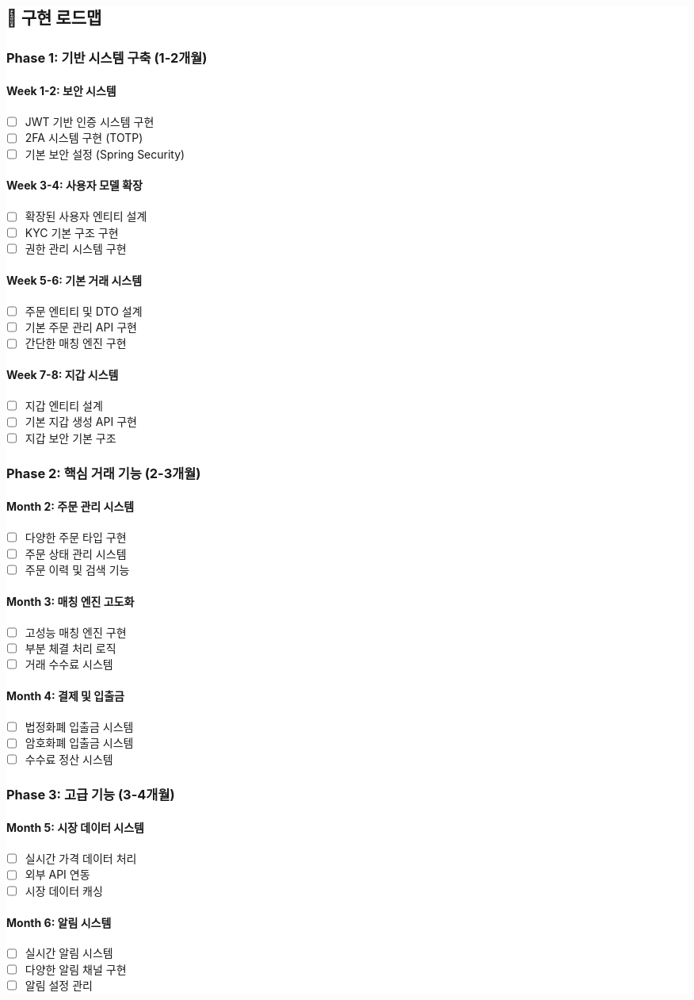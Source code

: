 ## 🚀 구현 로드맵

### Phase 1: 기반 시스템 구축 (1-2개월)

#### Week 1-2: 보안 시스템
- [ ] JWT 기반 인증 시스템 구현
- [ ] 2FA 시스템 구현 (TOTP)
- [ ] 기본 보안 설정 (Spring Security)

#### Week 3-4: 사용자 모델 확장
- [ ] 확장된 사용자 엔티티 설계
- [ ] KYC 기본 구조 구현
- [ ] 권한 관리 시스템 구현

#### Week 5-6: 기본 거래 시스템
- [ ] 주문 엔티티 및 DTO 설계
- [ ] 기본 주문 관리 API 구현
- [ ] 간단한 매칭 엔진 구현

#### Week 7-8: 지갑 시스템
- [ ] 지갑 엔티티 설계
- [ ] 기본 지갑 생성 API 구현
- [ ] 지갑 보안 기본 구조

### Phase 2: 핵심 거래 기능 (2-3개월)

#### Month 2: 주문 관리 시스템
- [ ] 다양한 주문 타입 구현
- [ ] 주문 상태 관리 시스템
- [ ] 주문 이력 및 검색 기능

#### Month 3: 매칭 엔진 고도화
- [ ] 고성능 매칭 엔진 구현
- [ ] 부분 체결 처리 로직
- [ ] 거래 수수료 시스템

#### Month 4: 결제 및 입출금
- [ ] 법정화폐 입출금 시스템
- [ ] 암호화폐 입출금 시스템
- [ ] 수수료 정산 시스템

### Phase 3: 고급 기능 (3-4개월)

#### Month 5: 시장 데이터 시스템
- [ ] 실시간 가격 데이터 처리
- [ ] 외부 API 연동
- [ ] 시장 데이터 캐싱

#### Month 6: 알림 시스템
- [ ] 실시간 알림 시스템
- [ ] 다양한 알림 채널 구현
- [ ] 알림 설정 관리
